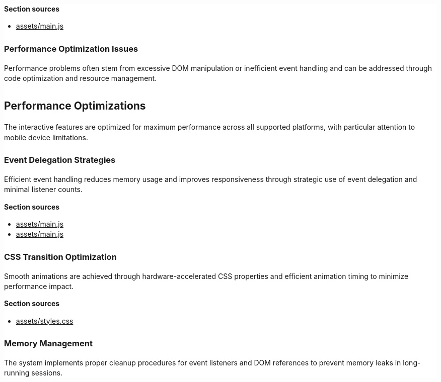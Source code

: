 **Section sources**
- [assets/main.js](file://assets/main.js#L50-L80)

### Performance Optimization Issues

Performance problems often stem from excessive DOM manipulation or inefficient event handling and can be addressed through code optimization and resource management.

## Performance Optimizations

The interactive features are optimized for maximum performance across all supported platforms, with particular attention to mobile device limitations.

### Event Delegation Strategies

Efficient event handling reduces memory usage and improves responsiveness through strategic use of event delegation and minimal listener counts.

**Section sources**
- [assets/main.js](file://assets/main.js#L25-L50)
- [assets/main.js](file://assets/main.js#L120-L130)

### CSS Transition Optimization

Smooth animations are achieved through hardware-accelerated CSS properties and efficient animation timing to minimize performance impact.

**Section sources**
- [assets/styles.css](file://assets/styles.css#L440-L450)

### Memory Management

The system implements proper cleanup procedures for event listeners and DOM references to prevent memory leaks in long-running sessions.